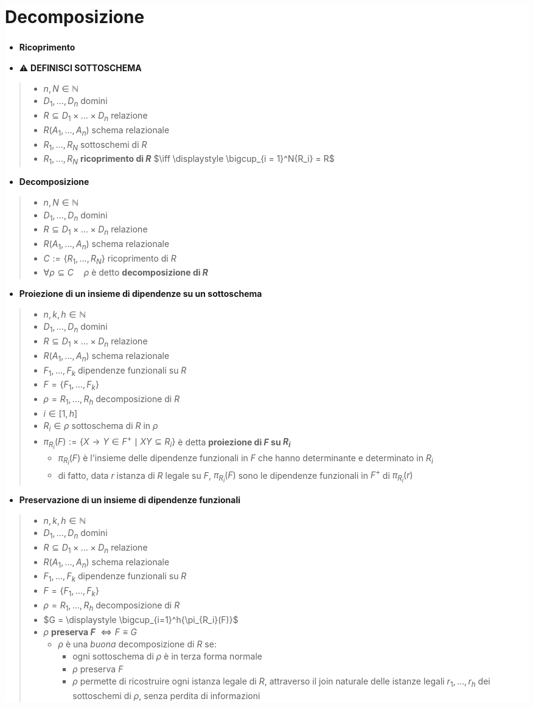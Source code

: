 # Decomposizione

- **Ricoprimento**

- ⚠️ **DEFINISCI SOTTOSCHEMA**

> - $n, N \in \mathbb{N}$
> - $D_1, \ldots, D_n$ domini
> - $R \subseteq D_1 \times \ldots \times D_n$ relazione
> - $R(A_1, \ldots, A_n)$ schema relazionale
> - $R_1, \ldots, R_N$ sottoschemi di $R$
> - $R_1, \ldots, R_N$ **ricoprimento di $R$** $\iff \displaystyle \bigcup_{i = 1}^N{R_i} = R$

- **Decomposizione**

> - $n, N \in \mathbb{N}$
> - $D_1, \ldots, D_n$ domini
> - $R \subseteq D_1 \times \ldots \times D_n$ relazione
> - $R(A_1, \ldots, A_n)$ schema relazionale
> - $C := \{R_1, \ldots, R_N\}$ ricoprimento di $R$
> - $\forall \rho \subseteq C \quad \rho$ è detto **decomposizione di $R$**

- **Proiezione di un insieme di dipendenze su un sottoschema**

> - $n, k, h \in \mathbb{N}$
> - $D_1, \ldots, D_n$ domini
> - $R \subseteq D_1 \times \ldots \times D_n$ relazione
> - $R(A_1, \ldots, A_n)$ schema relazionale
> - $F_1, \ldots, F_k$ dipendenze funzionali su $R$
> - $F = \{F_1, \ldots, F_k\}$
> - $\rho = R_1, \ldots, R_h$ decomposizione di $R$
> - $i \in [1, h]$
> - $R_i \in \rho$ sottoschema di $R$ in $\rho$
> - $\pi_{R_i}(F) := \{X \rightarrow Y \in F^+ \mid XY \subseteq R_i\}$ è detta **proiezione di $F$ su $R_i$**
>   - $\pi_{R_i}(F)$ è l'insieme delle dipendenze funzionali in $F$ che hanno determinante e determinato in $R_i$
>   - di fatto, data $r$ istanza di $R$ legale su $F$, $\pi_{R_i}(F)$ sono le dipendenze funzionali in $F^+$ di $\pi_{R_i}(r)$

- **Preservazione di un insieme di dipendenze funzionali**

> - $n, k, h \in \mathbb{N}$
> - $D_1, \ldots, D_n$ domini
> - $R \subseteq D_1 \times \ldots \times D_n$ relazione
> - $R(A_1, \ldots, A_n)$ schema relazionale
> - $F_1, \ldots, F_k$ dipendenze funzionali su $R$
> - $F = \{F_1, \ldots, F_k\}$
> - $\rho = R_1, \ldots, R_h$ decomposizione di $R$
> - $G = \displaystyle \bigcup_{i=1}^h{\pi_{R_i}(F)}$
> - $\rho$ **preserva $F$** $\iff F \equiv G$
>   - $\rho$ è una _buona_ decomposizione di $R$ se:
>     - ogni sottoschema di $\rho$ è in terza forma normale
>     - $\rho$ preserva $F$
>     - $\rho$ permette di ricostruire ogni istanza legale di $R$, attraverso il join naturale delle istanze legali $r_1, \ldots, r_h$ dei sottoschemi di $\rho$, senza perdita di informazioni
